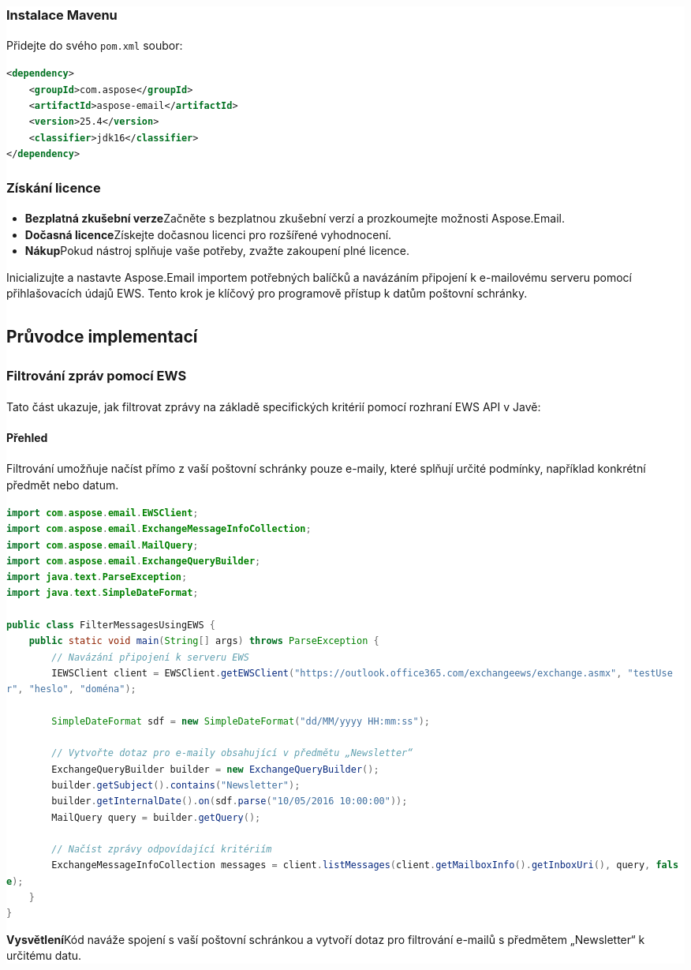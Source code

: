 ### Instalace Mavenu
Přidejte do svého `pom.xml` soubor:
```xml
<dependency>
    <groupId>com.aspose</groupId>
    <artifactId>aspose-email</artifactId>
    <version>25.4</version>
    <classifier>jdk16</classifier>
</dependency>
```

### Získání licence
- **Bezplatná zkušební verze**Začněte s bezplatnou zkušební verzí a prozkoumejte možnosti Aspose.Email.
- **Dočasná licence**Získejte dočasnou licenci pro rozšířené vyhodnocení.
- **Nákup**Pokud nástroj splňuje vaše potřeby, zvažte zakoupení plné licence.

Inicializujte a nastavte Aspose.Email importem potřebných balíčků a navázáním připojení k e-mailovému serveru pomocí přihlašovacích údajů EWS. Tento krok je klíčový pro programově přístup k datům poštovní schránky.

## Průvodce implementací

### Filtrování zpráv pomocí EWS

Tato část ukazuje, jak filtrovat zprávy na základě specifických kritérií pomocí rozhraní EWS API v Javě:

#### Přehled
Filtrování umožňuje načíst přímo z vaší poštovní schránky pouze e-maily, které splňují určité podmínky, například konkrétní předmět nebo datum.

```java
import com.aspose.email.EWSClient;
import com.aspose.email.ExchangeMessageInfoCollection;
import com.aspose.email.MailQuery;
import com.aspose.email.ExchangeQueryBuilder;
import java.text.ParseException;
import java.text.SimpleDateFormat;

public class FilterMessagesUsingEWS {
    public static void main(String[] args) throws ParseException {
        // Navázání připojení k serveru EWS
        IEWSClient client = EWSClient.getEWSClient("https://outlook.office365.com/exchangeews/exchange.asmx", "testUser", "heslo", "doména");

        SimpleDateFormat sdf = new SimpleDateFormat("dd/MM/yyyy HH:mm:ss");
        
        // Vytvořte dotaz pro e-maily obsahující v předmětu „Newsletter“
        ExchangeQueryBuilder builder = new ExchangeQueryBuilder();
        builder.getSubject().contains("Newsletter");
        builder.getInternalDate().on(sdf.parse("10/05/2016 10:00:00"));
        MailQuery query = builder.getQuery();

        // Načíst zprávy odpovídající kritériím
        ExchangeMessageInfoCollection messages = client.listMessages(client.getMailboxInfo().getInboxUri(), query, false);
    }
}
```
**Vysvětlení**Kód naváže spojení s vaší poštovní schránkou a vytvoří dotaz pro filtrování e-mailů s předmětem „Newsletter“ k určitému datu.
